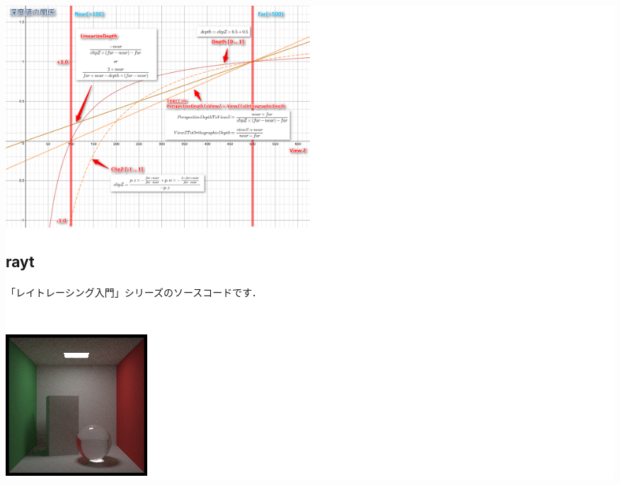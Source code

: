<p><img src="/img/lab/RelationshipOfDepthValue.png" width="50%" /></p>


## rayt

「レイトレーシング入門」シリーズのソースコードです．

<Bookmark name="rayt - https://github.com/mebiusbox/rayt" url="https://github.com/mebiusbox/rayt" description="「レイトレーシング入門」シリーズのソースコード" /><br />

![](/img/lab/rayt.png)
